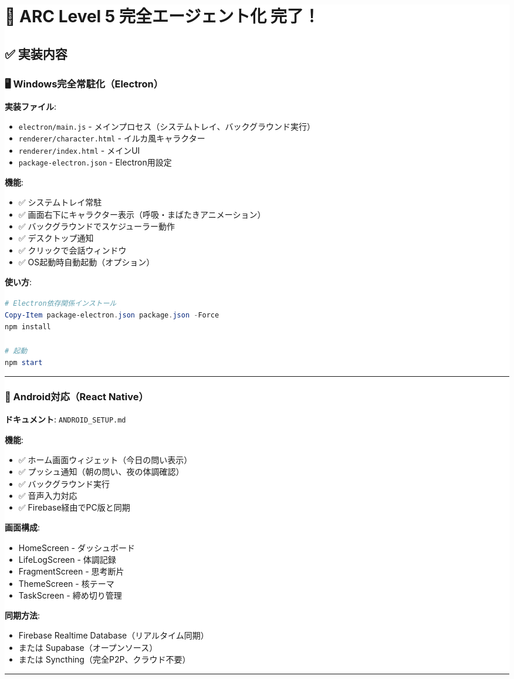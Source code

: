 # 🌟 ARC Level 5 完全エージェント化 完了！

## ✅ 実装内容

### 🖥️ Windows完全常駐化（Electron）

**実装ファイル**:
- `electron/main.js` - メインプロセス（システムトレイ、バックグラウンド実行）
- `renderer/character.html` - イルカ風キャラクター
- `renderer/index.html` - メインUI
- `package-electron.json` - Electron用設定

**機能**:
- ✅ システムトレイ常駐
- ✅ 画面右下にキャラクター表示（呼吸・まばたきアニメーション）
- ✅ バックグラウンドでスケジューラー動作
- ✅ デスクトップ通知
- ✅ クリックで会話ウィンドウ
- ✅ OS起動時自動起動（オプション）

**使い方**:
```powershell
# Electron依存関係インストール
Copy-Item package-electron.json package.json -Force
npm install

# 起動
npm start
```

---

### 📱 Android対応（React Native）

**ドキュメント**: `ANDROID_SETUP.md`

**機能**:
- ✅ ホーム画面ウィジェット（今日の問い表示）
- ✅ プッシュ通知（朝の問い、夜の体調確認）
- ✅ バックグラウンド実行
- ✅ 音声入力対応
- ✅ Firebase経由でPC版と同期

**画面構成**:
- HomeScreen - ダッシュボード
- LifeLogScreen - 体調記録
- FragmentScreen - 思考断片
- ThemeScreen - 核テーマ
- TaskScreen - 締め切り管理

**同期方法**:
- Firebase Realtime Database（リアルタイム同期）
- または Supabase（オープンソース）
- または Syncthing（完全P2P、クラウド不要）

---